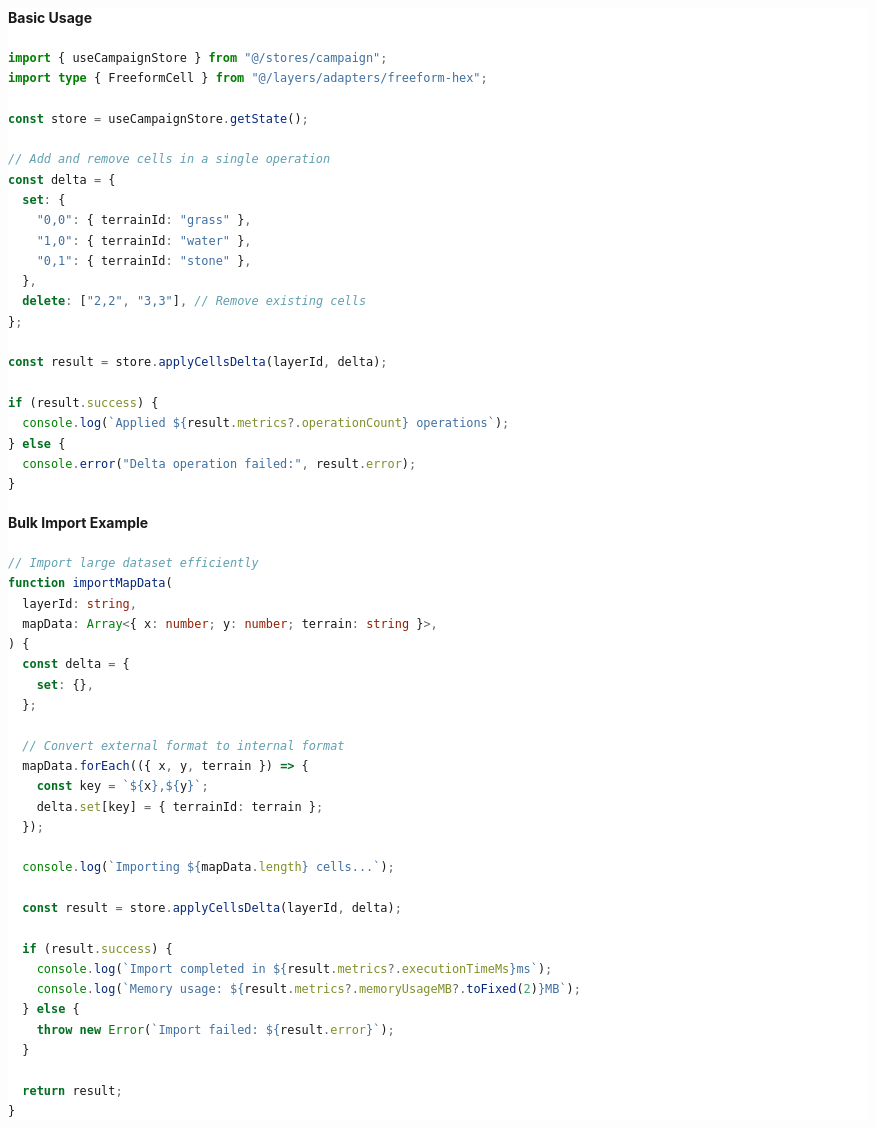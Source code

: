 #### Basic Usage

```typescript
import { useCampaignStore } from "@/stores/campaign";
import type { FreeformCell } from "@/layers/adapters/freeform-hex";

const store = useCampaignStore.getState();

// Add and remove cells in a single operation
const delta = {
  set: {
    "0,0": { terrainId: "grass" },
    "1,0": { terrainId: "water" },
    "0,1": { terrainId: "stone" },
  },
  delete: ["2,2", "3,3"], // Remove existing cells
};

const result = store.applyCellsDelta(layerId, delta);

if (result.success) {
  console.log(`Applied ${result.metrics?.operationCount} operations`);
} else {
  console.error("Delta operation failed:", result.error);
}
```

#### Bulk Import Example

```typescript
// Import large dataset efficiently
function importMapData(
  layerId: string,
  mapData: Array<{ x: number; y: number; terrain: string }>,
) {
  const delta = {
    set: {},
  };

  // Convert external format to internal format
  mapData.forEach(({ x, y, terrain }) => {
    const key = `${x},${y}`;
    delta.set[key] = { terrainId: terrain };
  });

  console.log(`Importing ${mapData.length} cells...`);

  const result = store.applyCellsDelta(layerId, delta);

  if (result.success) {
    console.log(`Import completed in ${result.metrics?.executionTimeMs}ms`);
    console.log(`Memory usage: ${result.metrics?.memoryUsageMB?.toFixed(2)}MB`);
  } else {
    throw new Error(`Import failed: ${result.error}`);
  }

  return result;
}
```
